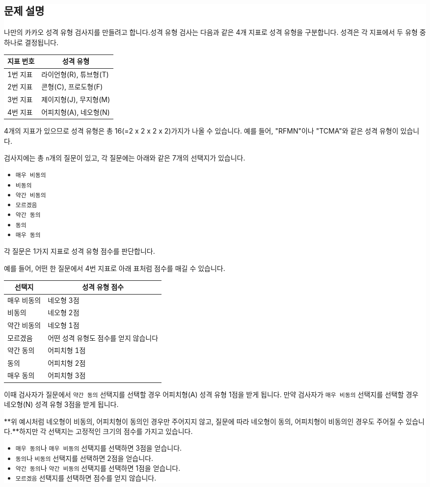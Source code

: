 ## **문제 설명**

나만의 카카오 성격 유형 검사지를 만들려고 합니다.성격 유형 검사는 다음과 같은 4개 지표로 성격 유형을 구분합니다. 성격은 각 지표에서 두 유형 중 하나로 결정됩니다.

| 지표 번호 | 성격 유형 |
| --- | --- |
| 1번 지표 | 라이언형(R), 튜브형(T) |
| 2번 지표 | 콘형(C), 프로도형(F) |
| 3번 지표 | 제이지형(J), 무지형(M) |
| 4번 지표 | 어피치형(A), 네오형(N) |

4개의 지표가 있으므로 성격 유형은 총 16(=2 x 2 x 2 x 2)가지가 나올 수 있습니다. 예를 들어, "RFMN"이나 "TCMA"와 같은 성격 유형이 있습니다.

검사지에는 총 `n`개의 질문이 있고, 각 질문에는 아래와 같은 7개의 선택지가 있습니다.

- `매우 비동의`
- `비동의`
- `약간 비동의`
- `모르겠음`
- `약간 동의`
- `동의`
- `매우 동의`

각 질문은 1가지 지표로 성격 유형 점수를 판단합니다.

예를 들어, 어떤 한 질문에서 4번 지표로 아래 표처럼 점수를 매길 수 있습니다.

| 선택지 | 성격 유형 점수 |
| --- | --- |
| 매우 비동의 | 네오형 3점 |
| 비동의 | 네오형 2점 |
| 약간 비동의 | 네오형 1점 |
| 모르겠음 | 어떤 성격 유형도 점수를 얻지 않습니다 |
| 약간 동의 | 어피치형 1점 |
| 동의 | 어피치형 2점 |
| 매우 동의 | 어피치형 3점 |

이때 검사자가 질문에서 `약간 동의` 선택지를 선택할 경우 어피치형(A) 성격 유형 1점을 받게 됩니다. 만약 검사자가 `매우 비동의` 선택지를 선택할 경우 네오형(N) 성격 유형 3점을 받게 됩니다.

**위 예시처럼 네오형이 비동의, 어피치형이 동의인 경우만 주어지지 않고, 질문에 따라 네오형이 동의, 어피치형이 비동의인 경우도 주어질 수 있습니다.**하지만 각 선택지는 고정적인 크기의 점수를 가지고 있습니다.

- `매우 동의`나 `매우 비동의` 선택지를 선택하면 3점을 얻습니다.
- `동의`나 `비동의` 선택지를 선택하면 2점을 얻습니다.
- `약간 동의`나 `약간 비동의` 선택지를 선택하면 1점을 얻습니다.
- `모르겠음` 선택지를 선택하면 점수를 얻지 않습니다.
